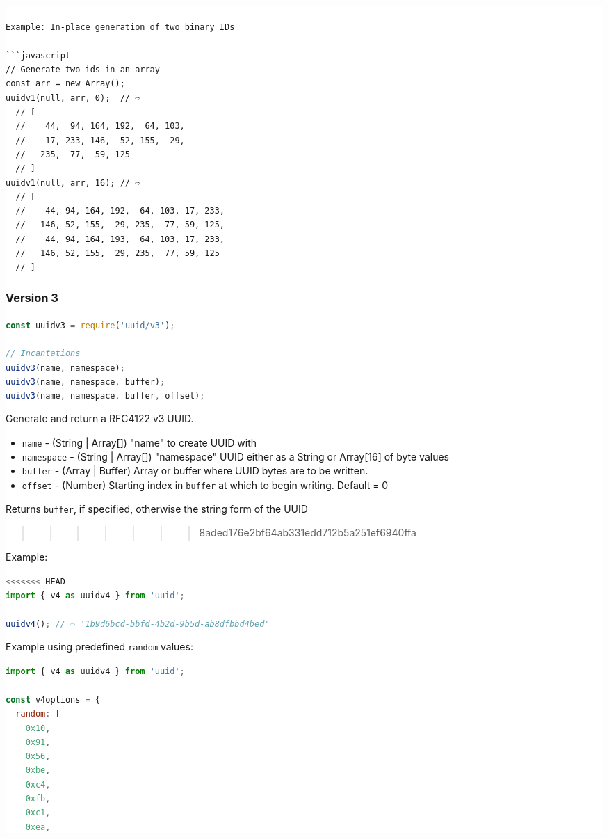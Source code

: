 ```

Example: In-place generation of two binary IDs

```javascript
// Generate two ids in an array
const arr = new Array();
uuidv1(null, arr, 0);  // ⇨ 
  // [
  //    44,  94, 164, 192,  64, 103,
  //    17, 233, 146,  52, 155,  29,
  //   235,  77,  59, 125
  // ]
uuidv1(null, arr, 16); // ⇨ 
  // [
  //    44, 94, 164, 192,  64, 103, 17, 233,
  //   146, 52, 155,  29, 235,  77, 59, 125,
  //    44, 94, 164, 193,  64, 103, 17, 233,
  //   146, 52, 155,  29, 235,  77, 59, 125
  // ]

```

### Version 3

```javascript
const uuidv3 = require('uuid/v3');

// Incantations
uuidv3(name, namespace);
uuidv3(name, namespace, buffer);
uuidv3(name, namespace, buffer, offset);
```

Generate and return a RFC4122 v3 UUID.

* `name` - (String | Array[]) "name" to create UUID with
* `namespace` - (String | Array[]) "namespace" UUID either as a String or Array[16] of byte values
* `buffer` - (Array | Buffer) Array or buffer where UUID bytes are to be written.
* `offset` - (Number) Starting index in `buffer` at which to begin writing. Default = 0

Returns `buffer`, if specified, otherwise the string form of the UUID
>>>>>>> 8aded176e2bf64ab331edd712b5a251ef6940ffa

Example:

```javascript
<<<<<<< HEAD
import { v4 as uuidv4 } from 'uuid';

uuidv4(); // ⇨ '1b9d6bcd-bbfd-4b2d-9b5d-ab8dfbbd4bed'
```

Example using predefined `random` values:

```javascript
import { v4 as uuidv4 } from 'uuid';

const v4options = {
  random: [
    0x10,
    0x91,
    0x56,
    0xbe,
    0xc4,
    0xfb,
    0xc1,
    0xea,
```